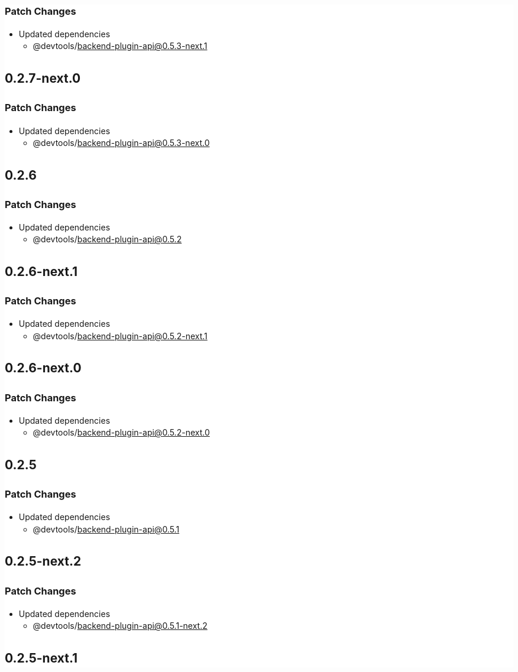 ### Patch Changes

- Updated dependencies
  - @devtools/backend-plugin-api@0.5.3-next.1

## 0.2.7-next.0

### Patch Changes

- Updated dependencies
  - @devtools/backend-plugin-api@0.5.3-next.0

## 0.2.6

### Patch Changes

- Updated dependencies
  - @devtools/backend-plugin-api@0.5.2

## 0.2.6-next.1

### Patch Changes

- Updated dependencies
  - @devtools/backend-plugin-api@0.5.2-next.1

## 0.2.6-next.0

### Patch Changes

- Updated dependencies
  - @devtools/backend-plugin-api@0.5.2-next.0

## 0.2.5

### Patch Changes

- Updated dependencies
  - @devtools/backend-plugin-api@0.5.1

## 0.2.5-next.2

### Patch Changes

- Updated dependencies
  - @devtools/backend-plugin-api@0.5.1-next.2

## 0.2.5-next.1
